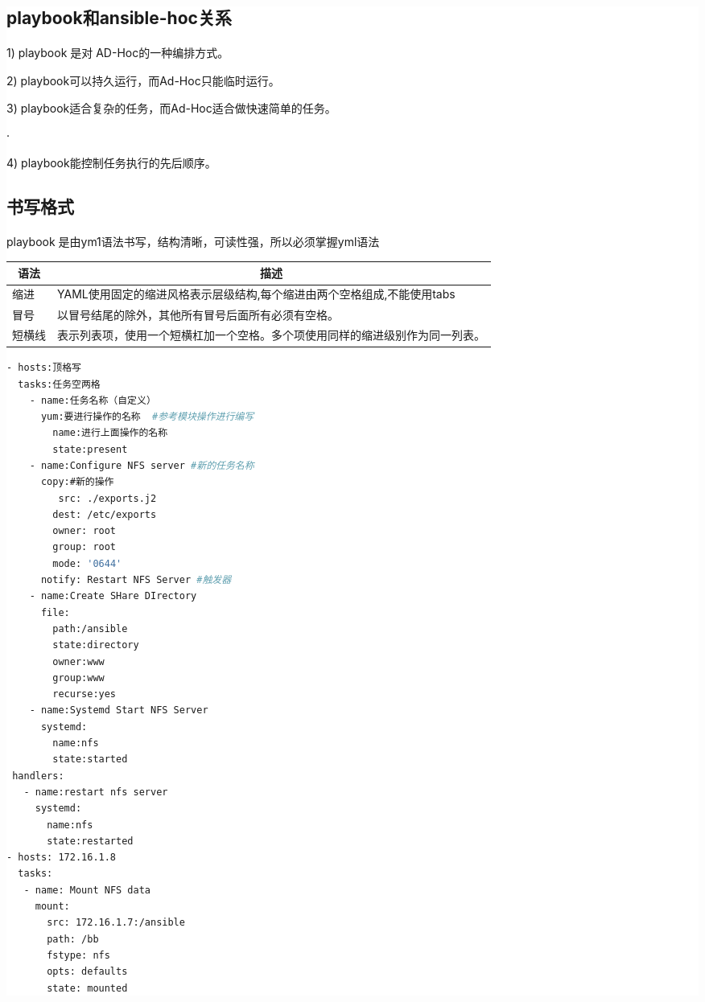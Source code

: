 ## playbook和ansible-hoc关系

1\) playbook 是对 AD-Hoc的一种编排方式。

2\) playbook可以持久运行，而Ad-Hoc只能临时运行。

3\) playbook适合复杂的任务，而Ad-Hoc适合做快速简单的任务。

·

4\) playbook能控制任务执行的先后顺序。

## 书写格式

playbook 是由ym1语法书写，结构清晰，可读性强，所以必须掌握yml语法

| 语法  | 描述                                       |
| --- | ---------------------------------------- |
| 缩进  | YAML使用固定的缩进风格表示层级结构,每个缩进由两个空格组成,不能使用tabs |
| 冒号  | 以冒号结尾的除外，其他所有冒号后面所有必须有空格。                |
| 短横线 | 表示列表项，使用一个短横杠加一个空格。多个项使用同样的缩进级别作为同一列表。   |

```bash
- hosts:顶格写
  tasks:任务空两格
    - name:任务名称（自定义）
      yum:要进行操作的名称  #参考模块操作进行编写
        name:进行上面操作的名称
        state:present
    - name:Configure NFS server #新的任务名称
      copy:#新的操作
         src: ./exports.j2
        dest: /etc/exports
        owner: root
        group: root
        mode: '0644' 
      notify: Restart NFS Server #触发器
    - name:Create SHare DIrectory
      file:
        path:/ansible
        state:directory
        owner:www
        group:www
        recurse:yes
    - name:Systemd Start NFS Server
      systemd:
        name:nfs
        state:started
 handlers:
   - name:restart nfs server
     systemd:
       name:nfs
       state:restarted
- hosts: 172.16.1.8
  tasks:
   - name: Mount NFS data
     mount:
       src: 172.16.1.7:/ansible
       path: /bb
       fstype: nfs
       opts: defaults
       state: mounted        
```
